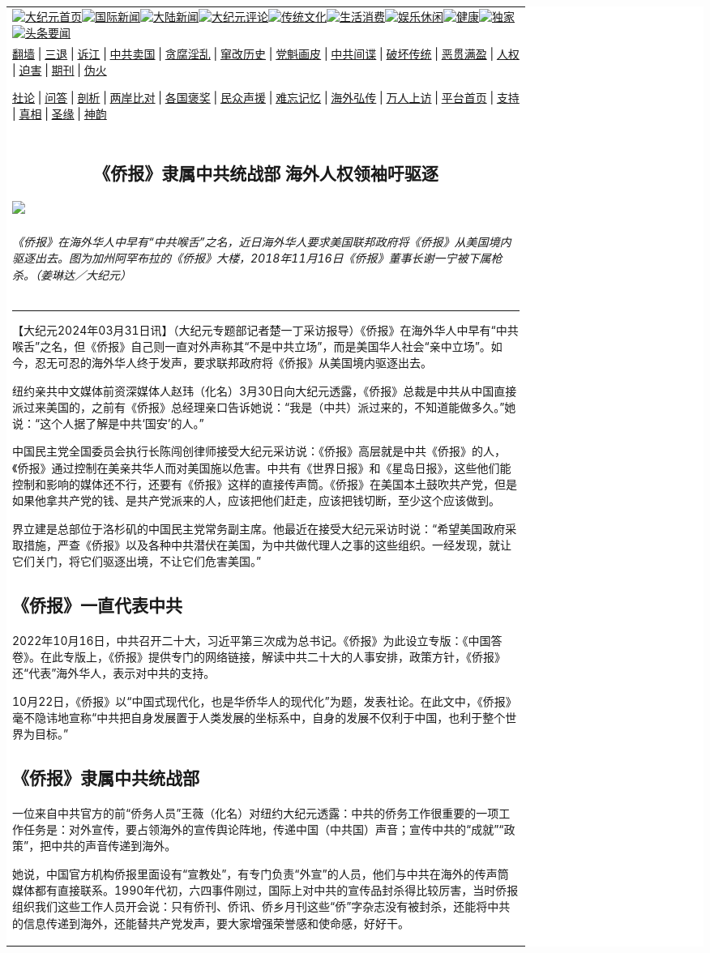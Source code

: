 <a name="1" id="1" target="_blank"></a><span id="1"></span>
<table align=center border="0"><tr><td colspan="2" VALIGN=TOP><a href="https://github.com/1992513/djy/blob/master/gb/nf1351518.md#1"><img src="https://raw.githubusercontent.com/1992513/www/master/t/djy/1.jpg" title="大纪元首页" alt="大纪元首页"></a><a href="https://github.com/1992513/djy/blob/master/gb/n24hr.md#1"><img src="https://raw.githubusercontent.com/1992513/www/master/t/djy/3.jpg" title="国际新闻" alt="国际新闻"></a><a href="https://github.com/1992513/djy/blob/master/gb/nsc413.md#1"><img src="https://raw.githubusercontent.com/1992513/www/master/t/djy/4.jpg" title="大陆新闻" alt="大陆新闻"></a><a href="https://github.com/1992513/djy/blob/master/gb/news392.md#1"><img src="https://raw.githubusercontent.com/1992513/www/master/t/djy/5.jpg" title="大纪元评论" alt="大纪元评论"></a><a href="https://github.com/1992513/djy/blob/master/gb/news2007.md#1"><img src="https://raw.githubusercontent.com/1992513/www/master/t/djy/6.jpg" title="传统文化" alt="传统文化"></a><a href="https://github.com/1992513/djy/blob/master/gb/news2008.md#1"><img src="https://raw.githubusercontent.com/1992513/www/master/t/djy/7.jpg" title="生活消费" alt="生活消费"></a><a href="https://github.com/1992513/djy/blob/master/gb/ncyule.md#1"><img src="https://raw.githubusercontent.com/1992513/www/master/t/djy/8.jpg" title="娱乐休闲" alt="娱乐休闲"></a><a href="https://github.com/1992513/djy/blob/master/gb/nsc1002.md#1"><img src="https://raw.githubusercontent.com/1992513/www/master/t/djy/9.jpg" title="健康" alt="健康"></a><a href="https://github.com/1992513/djy/blob/master/gb/nf6092.md#1"><img src="https://raw.githubusercontent.com/1992513/www/master/t/djy/10a.jpg" title="独家" alt="独家"></a><a href="https://github.com/1992513/djy/blob/master/gb/nf4514.md#1"><img src="https://raw.githubusercontent.com/1992513/www/master/t/djy/12a.jpg" title="头条要闻" alt="头条要闻"></a></td></tr>
<tr><td colspan="2" VALIGN=TOP><a target="_blank" href="https://github.com/1992513/www/blob/master/README.md?zsrh#1">翻墙</a> | <a target="_blank" href="https://github.com/1992513/djy/blob/master/gb/nf5657.md#1">三退</a> | <a target="_blank" href="https://github.com/1992513/djy/blob/master/gb/nf6124.md#1">诉江</a> | <a target="_blank" href="https://github.com/1992513/djy/blob/master/gb/nf1176117.md#1">中共卖国</a> | <a target="_blank" href="https://github.com/1992513/djy/blob/master/gb/nf5773.md#1">贪腐淫乱</a> | <a target="_blank" href="https://github.com/1992513/djy/blob/master/gb/nf1176115.md#1">窜改历史</a> | <a target="_blank" href="https://github.com/1992513/djy/blob/master/gb/nf1176107.md#1">党魁画皮</a> | <a target="_blank" href="https://github.com/1992513/djy/blob/master/gb/nf1320400.md#1">中共间谍</a> | <a target="_blank" href="https://github.com/1992513/djy/blob/master/gb/nf1176114.md#1">破坏传统</a> | <a target="_blank" href="https://github.com/1992513/ntdtv/blob/master/gb/prog447_1.md#1">恶贯满盈</a> | <a target="_blank" href="https://github.com/1992513/djy/blob/master/gb/ncid278.md#1">人权</a> | <a target="_blank" href="https://github.com/1992513/djy/blob/master/gb/nf1176111.md#1">迫害</a> | <a target="_blank" href="https://gitlab.com/szzdlab/mh-qikan/blob/master/README.md#1">期刊</a> | <a target="_blank" href="https://github.com/1992513/djy/blob/master/gb/nf5562.md#1">伪火</a></p><p><a target="_blank" href="https://github.com/1992513/djy/blob/master/gb/9p.md#1">社论</a> | <a target="_blank" href="https://github.com/1992513/djy/blob/master/gb/nf4378.md#1">问答</a> | <a target="_blank" href="https://github.com/1992513/djy/blob/master/gb/nf5792.md#1">剖析</a> | <a target="_blank" href="https://github.com/1992513/djy/blob/master/gb/nf5735.md#1">两岸比对</a> | <a target="_blank" href="https://github.com/1992513/djy/blob/master/gb/nf6119.md#1">各国褒奖</a> | <a target="_blank" href="https://github.com/1992513/djy/blob/master/gb/nf6120.md#1">民众声援</a> | <a target="_blank" href="https://github.com/1992513/djy/blob/master/gb/nf1188594.md#1">难忘记忆</a> | <a target="_blank" href="https://github.com/1992513/djy/blob/master/gb/nf3180.md#1">海外弘传</a> | <a target="_blank" href="https://github.com/1992513/djy/blob/master/gb/nf5410.md#1">万人上访</a> | <a target="_blank" href="https://github.com/1992513/www/blob/master/README.md?zsrh#1">平台首页</a> | <a target="_blank" href="https://github.com/1992513/djy/blob/master/gb/nf4386.md#1">支持</a> | <a target="_blank" href="https://github.com/1992513/djy/blob/master/gb/nf4389.md#1">真相</a> | <a target="_blank" href="https://github.com/1992513/djy/blob/master/gb/nf5790.md#1">圣缘</a> | <a target="_blank" href="https://github.com/1992513/djy/blob/master/gb/nf4786.md#1">神韵</a></td></tr>
<tr><td VALIGN=TOP width="626"><h2 align=center>《侨报》隶属中共统战部 海外人权领袖吁驱逐</h2>
<img width="600" src="https://i.epochtimes.com/assets/uploads/2024/03/id14215172-31_6-4-1-600x400.jpg" />
<h6>《侨报》在海外华人中早有“中共喉舌”之名，近日海外华人要求美国联邦政府将《侨报》从美国境内驱逐出去。图为加州阿罕布拉的《侨报》大楼，2018年11月16日《侨报》董事长谢一宁被下属枪杀。（姜琳达／大纪元）
</h6>
<hr>
	<p>【大纪元2024年03月31日讯】（大纪元专题部记者楚一丁采访报导）《侨报》在海外华人中早有“中共喉舌”之名，但《侨报》自己则一直对外声称其“不是中共立场”，而是美国华人社会“亲中立场”。如今，忍无可忍的海外华人终于发声，要求联邦政府将《侨报》从美国境内驱逐出去。</p>
<p>纽约亲共中文媒体前资深媒体人赵玮（化名）3月30日向大纪元透露，《侨报》总裁是中共从中国直接派过来美国的，之前有《侨报》总经理亲口告诉她说：“我是（中共）派过来的，不知道能做多久。”她说：“这个人据了解是中共‘国安’的人。”</p>
<p>中国民主党全国委员会执行长陈闯创律师接受大纪元采访说：《侨报》高层就是中共《侨报》的人，《侨报》通过控制在美亲共华人而对美国施以危害。中共有《世界日报》和《星岛日报》，这些他们能控制和影响的媒体还不行，还要有《侨报》这样的直接传声筒。《侨报》在美国本土鼓吹共产党，但是如果他拿共产党的钱、是共产党派来的人，应该把他们赶走，应该把钱切断，至少这个应该做到。</p>
<p>界立建是总部位于洛杉矶的中国民主党常务副主席。他最近在接受大纪元采访时说：“希望美国政府采取措施，严查《侨报》以及各种中共潜伏在美国，为中共做代理人之事的这些组织。一经发现，就让它们关门，将它们驱逐出境，不让它们危害美国。”</p>
<h2>《侨报》一直代表中共</h2>
<p>2022年10月16日，中共召开二十大，习近平第三次成为总书记。《侨报》为此设立专版：《中国答卷》。在此专版上，《侨报》提供专门的网络链接，解读中共二十大的人事安排，政策方针，《侨报》还“代表”海外华人，表示对中共的支持。</p>
<p>10月22日，《侨报》以“中国式现代化，也是华侨华人的现代化”为题，发表社论。在此文中，《侨报》毫不隐讳地宣称“中共把自身发展置于人类发展的坐标系中，自身的发展不仅利于中国，也利于整个世界为目标。”</p>
<h2>《侨报》隶属中共统战部</h2>
<p>一位来自中共官方的前“侨务人员”王薇（化名）对纽约大纪元透露：中共的侨务工作很重要的一项工作任务是：对外宣传，要占领海外的宣传舆论阵地，传递中国（中共国）声音；宣传中共的“成就”“政策”，把中共的声音传递到海外。</p>
<p>她说，中国官方机构侨报里面设有“宣教处”，有专门负责“外宣”的人员，他们与中共在海外的传声筒媒体都有直接联系。1990年代初，六四事件刚过，国际上对中共的宣传品封杀得比较厉害，当时侨报组织我们这些工作人员开会说：只有侨刊、侨讯、侨乡月刊这些“侨”字杂志没有被封杀，还能将中共的信息传递到海外，还能替共产党发声，要大家增强荣誉感和使命感，好好干。</p>